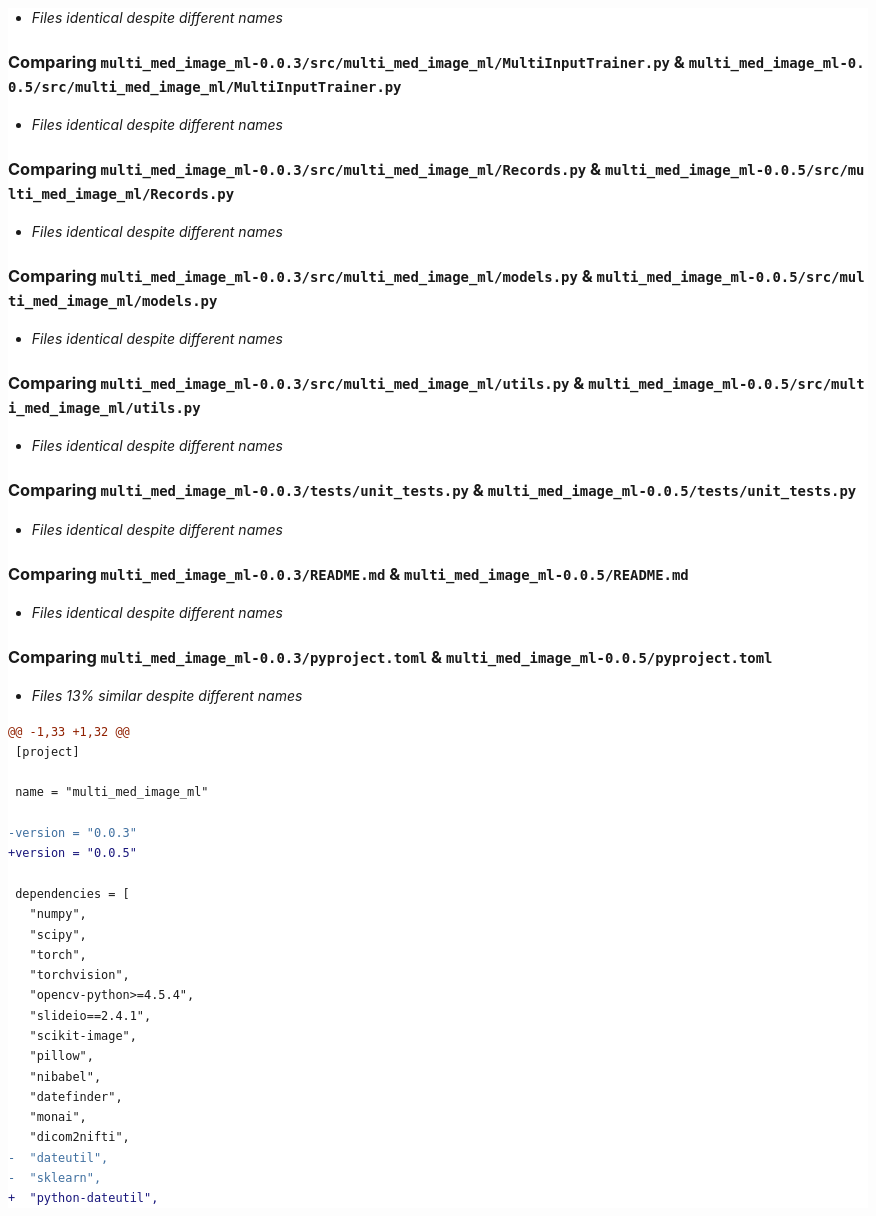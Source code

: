  * *Files identical despite different names*

### Comparing `multi_med_image_ml-0.0.3/src/multi_med_image_ml/MultiInputTrainer.py` & `multi_med_image_ml-0.0.5/src/multi_med_image_ml/MultiInputTrainer.py`

 * *Files identical despite different names*

### Comparing `multi_med_image_ml-0.0.3/src/multi_med_image_ml/Records.py` & `multi_med_image_ml-0.0.5/src/multi_med_image_ml/Records.py`

 * *Files identical despite different names*

### Comparing `multi_med_image_ml-0.0.3/src/multi_med_image_ml/models.py` & `multi_med_image_ml-0.0.5/src/multi_med_image_ml/models.py`

 * *Files identical despite different names*

### Comparing `multi_med_image_ml-0.0.3/src/multi_med_image_ml/utils.py` & `multi_med_image_ml-0.0.5/src/multi_med_image_ml/utils.py`

 * *Files identical despite different names*

### Comparing `multi_med_image_ml-0.0.3/tests/unit_tests.py` & `multi_med_image_ml-0.0.5/tests/unit_tests.py`

 * *Files identical despite different names*

### Comparing `multi_med_image_ml-0.0.3/README.md` & `multi_med_image_ml-0.0.5/README.md`

 * *Files identical despite different names*

### Comparing `multi_med_image_ml-0.0.3/pyproject.toml` & `multi_med_image_ml-0.0.5/pyproject.toml`

 * *Files 13% similar despite different names*

```diff
@@ -1,33 +1,32 @@
 [project]
 
 name = "multi_med_image_ml"
 
-version = "0.0.3"
+version = "0.0.5"
 
 dependencies = [
   "numpy",
   "scipy",
   "torch",
   "torchvision",
   "opencv-python>=4.5.4",
   "slideio==2.4.1",
   "scikit-image",
   "pillow",
   "nibabel",
   "datefinder",
   "monai",
   "dicom2nifti",
-  "dateutil",
-  "sklearn",
+  "python-dateutil",
```